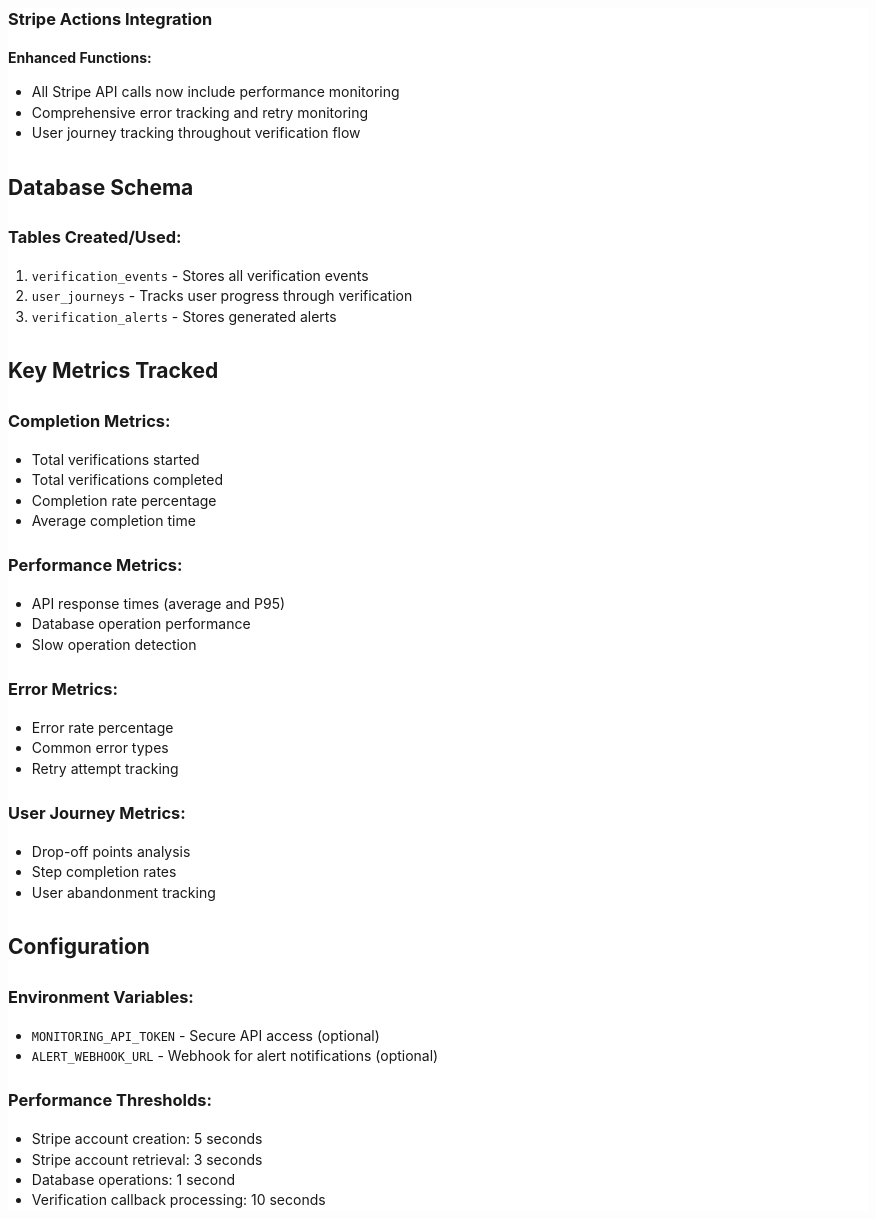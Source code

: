 ### Stripe Actions Integration

**Enhanced Functions:**
- All Stripe API calls now include performance monitoring
- Comprehensive error tracking and retry monitoring
- User journey tracking throughout verification flow

## Database Schema

### Tables Created/Used:
1. `verification_events` - Stores all verification events
2. `user_journeys` - Tracks user progress through verification
3. `verification_alerts` - Stores generated alerts

## Key Metrics Tracked

### Completion Metrics:
- Total verifications started
- Total verifications completed
- Completion rate percentage
- Average completion time

### Performance Metrics:
- API response times (average and P95)
- Database operation performance
- Slow operation detection

### Error Metrics:
- Error rate percentage
- Common error types
- Retry attempt tracking

### User Journey Metrics:
- Drop-off points analysis
- Step completion rates
- User abandonment tracking

## Configuration

### Environment Variables:
- `MONITORING_API_TOKEN` - Secure API access (optional)
- `ALERT_WEBHOOK_URL` - Webhook for alert notifications (optional)

### Performance Thresholds:
- Stripe account creation: 5 seconds
- Stripe account retrieval: 3 seconds
- Database operations: 1 second
- Verification callback processing: 10 seconds

